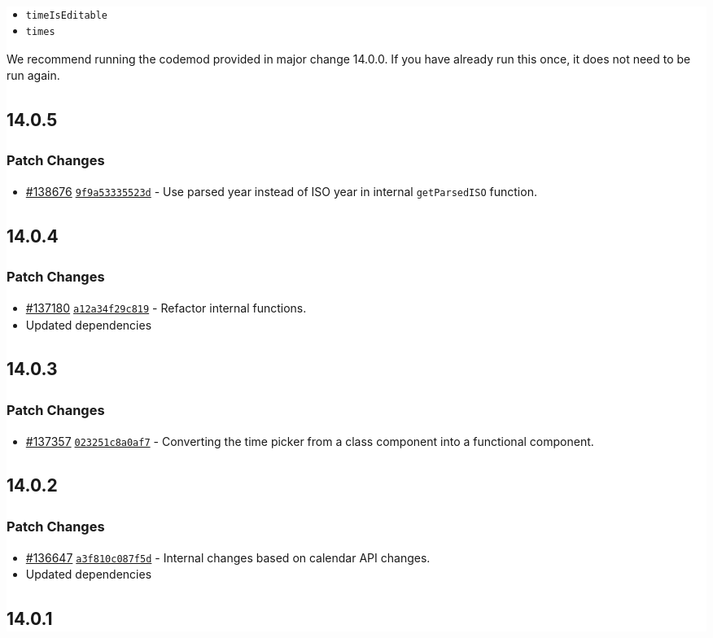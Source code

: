   - `timeIsEditable`
  - `times`

  We recommend running the codemod provided in major change 14.0.0. If you have already run this
  once, it does not need to be run again.

## 14.0.5

### Patch Changes

- [#138676](https://stash.atlassian.com/projects/CONFCLOUD/repos/confluence-frontend/pull-requests/138676)
  [`9f9a53335523d`](https://stash.atlassian.com/projects/CONFCLOUD/repos/confluence-frontend/commits/9f9a53335523d) -
  Use parsed year instead of ISO year in internal `getParsedISO` function.

## 14.0.4

### Patch Changes

- [#137180](https://stash.atlassian.com/projects/CONFCLOUD/repos/confluence-frontend/pull-requests/137180)
  [`a12a34f29c819`](https://stash.atlassian.com/projects/CONFCLOUD/repos/confluence-frontend/commits/a12a34f29c819) -
  Refactor internal functions.
- Updated dependencies

## 14.0.3

### Patch Changes

- [#137357](https://stash.atlassian.com/projects/CONFCLOUD/repos/confluence-frontend/pull-requests/137357)
  [`023251c8a0af7`](https://stash.atlassian.com/projects/CONFCLOUD/repos/confluence-frontend/commits/023251c8a0af7) -
  Converting the time picker from a class component into a functional component.

## 14.0.2

### Patch Changes

- [#136647](https://stash.atlassian.com/projects/CONFCLOUD/repos/confluence-frontend/pull-requests/136647)
  [`a3f810c087f5d`](https://stash.atlassian.com/projects/CONFCLOUD/repos/confluence-frontend/commits/a3f810c087f5d) -
  Internal changes based on calendar API changes.
- Updated dependencies

## 14.0.1
